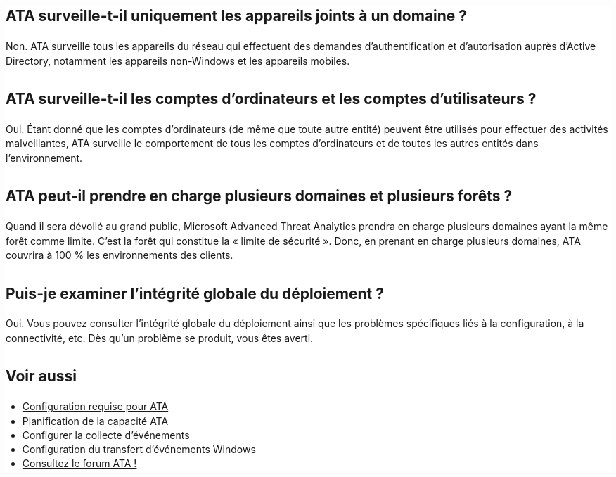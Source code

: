 ## ATA surveille-t-il uniquement les appareils joints à un domaine ?
Non. ATA surveille tous les appareils du réseau qui effectuent des demandes d’authentification et d’autorisation auprès d’Active Directory, notamment les appareils non-Windows et les appareils mobiles.

## ATA surveille-t-il les comptes d’ordinateurs et les comptes d’utilisateurs ?
Oui. Étant donné que les comptes d’ordinateurs (de même que toute autre entité) peuvent être utilisés pour effectuer des activités malveillantes, ATA surveille le comportement de tous les comptes d’ordinateurs et de toutes les autres entités dans l’environnement.

## ATA peut-il prendre en charge plusieurs domaines et plusieurs forêts ?
Quand il sera dévoilé au grand public, Microsoft Advanced Threat Analytics prendra en charge plusieurs domaines ayant la même forêt comme limite. C’est la forêt qui constitue la « limite de sécurité ». Donc, en prenant en charge plusieurs domaines, ATA couvrira à 100 % les environnements des clients.

## Puis-je examiner l’intégrité globale du déploiement ?
Oui. Vous pouvez consulter l’intégrité globale du déploiement ainsi que les problèmes spécifiques liés à la configuration, à la connectivité, etc. Dès qu’un problème se produit, vous êtes averti.


## Voir aussi
- [Configuration requise pour ATA](/advanced-threat-analytics/plan-design/ata-prerequisites)
- [Planification de la capacité ATA](/advanced-threat-analytics/plan-design/ata-capacity-planning)
- [Configurer la collecte d’événements](/advanced-threat-analytics/deploy-use/configure-event-collection)
- [Configuration du transfert d’événements Windows](/advanced-threat-analytics/deploy-use/configure-event-collection#Configuring-Windows-Event-Forwarding)
- [Consultez le forum ATA !](https://social.technet.microsoft.com/Forums/security/home?forum=mata)







